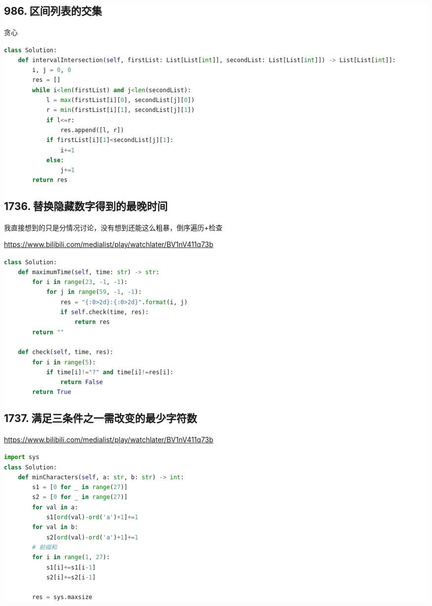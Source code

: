 ## 986. 区间列表的交集

贪心

```python
class Solution:
    def intervalIntersection(self, firstList: List[List[int]], secondList: List[List[int]]) -> List[List[int]]:
        i, j = 0, 0
        res = []
        while i<len(firstList) and j<len(secondList):
            l = max(firstList[i][0], secondList[j][0])
            r = min(firstList[i][1], secondList[j][1])
            if l<=r:
                res.append([l, r])
            if firstList[i][1]<secondList[j][1]:
                i+=1
            else:
                j+=1
        return res
```

## 1736. 替换隐藏数字得到的最晚时间

我直接想到的只是分情况讨论，没有想到还能这么粗暴，倒序遍历+检查

https://www.bilibili.com/medialist/play/watchlater/BV1nV411q73b

```python
class Solution:
    def maximumTime(self, time: str) -> str:
        for i in range(23, -1, -1):
            for j in range(59, -1, -1):
                res = "{:0>2d}:{:0>2d}".format(i, j)
                if self.check(time, res):
                    return res
        return ""
    
    def check(self, time, res):
        for i in range(5):
            if time[i]!="?" and time[i]!=res[i]:
                return False
        return True
```

## 1737. 满足三条件之一需改变的最少字符数

https://www.bilibili.com/medialist/play/watchlater/BV1nV411q73b

```python
import sys
class Solution:
    def minCharacters(self, a: str, b: str) -> int:
        s1 = [0 for _ in range(27)]
        s2 = [0 for _ in range(27)]
        for val in a:
            s1[ord(val)-ord('a')+1]+=1
        for val in b:
            s2[ord(val)-ord('a')+1]+=1
        # 前缀和
        for i in range(1, 27):
            s1[i]+=s1[i-1]
            s2[i]+=s2[i-1]
                
        res = sys.maxsize
```